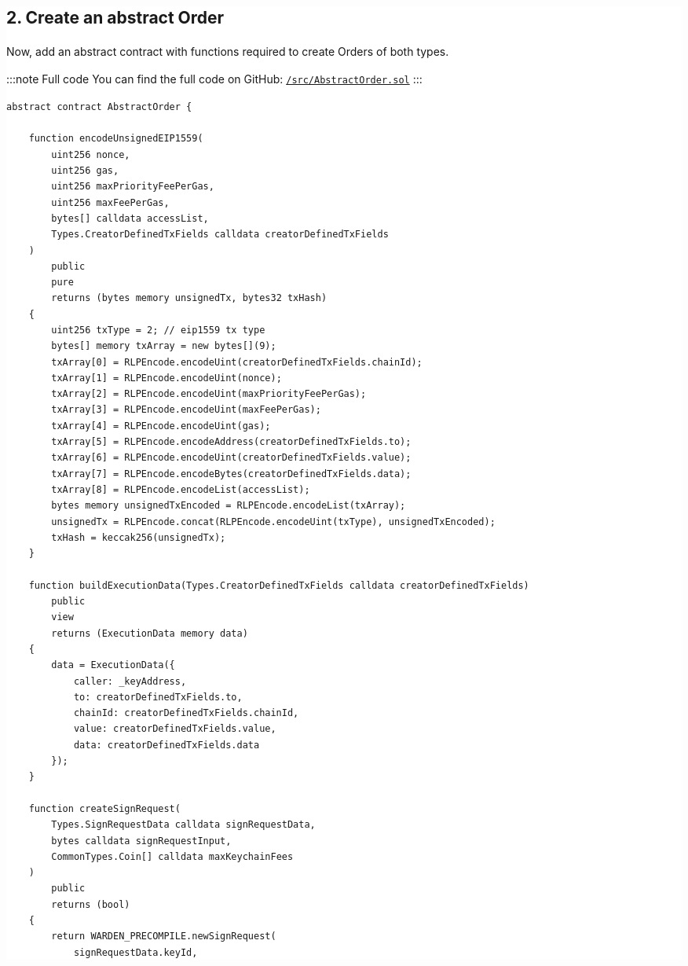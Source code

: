 ## 2. Create an abstract Order

Now, add an abstract contract with functions required to create Orders of both types.

:::note Full code
You can find the full code on GitHub: [`/src/AbstractOrder.sol`](https://github.com/warden-protocol/wardenprotocol/blob/main/solidity/orders/src/AbstractOrder.sol)
:::

```solidity title="/src/AbstractOrder.sol"
abstract contract AbstractOrder {

    function encodeUnsignedEIP1559(
        uint256 nonce,
        uint256 gas,
        uint256 maxPriorityFeePerGas,
        uint256 maxFeePerGas,
        bytes[] calldata accessList,
        Types.CreatorDefinedTxFields calldata creatorDefinedTxFields
    )
        public
        pure
        returns (bytes memory unsignedTx, bytes32 txHash)
    {
        uint256 txType = 2; // eip1559 tx type
        bytes[] memory txArray = new bytes[](9);
        txArray[0] = RLPEncode.encodeUint(creatorDefinedTxFields.chainId);
        txArray[1] = RLPEncode.encodeUint(nonce);
        txArray[2] = RLPEncode.encodeUint(maxPriorityFeePerGas);
        txArray[3] = RLPEncode.encodeUint(maxFeePerGas);
        txArray[4] = RLPEncode.encodeUint(gas);
        txArray[5] = RLPEncode.encodeAddress(creatorDefinedTxFields.to);
        txArray[6] = RLPEncode.encodeUint(creatorDefinedTxFields.value);
        txArray[7] = RLPEncode.encodeBytes(creatorDefinedTxFields.data);
        txArray[8] = RLPEncode.encodeList(accessList);
        bytes memory unsignedTxEncoded = RLPEncode.encodeList(txArray);
        unsignedTx = RLPEncode.concat(RLPEncode.encodeUint(txType), unsignedTxEncoded);
        txHash = keccak256(unsignedTx);
    }

    function buildExecutionData(Types.CreatorDefinedTxFields calldata creatorDefinedTxFields)
        public
        view
        returns (ExecutionData memory data)
    {
        data = ExecutionData({
            caller: _keyAddress,
            to: creatorDefinedTxFields.to,
            chainId: creatorDefinedTxFields.chainId,
            value: creatorDefinedTxFields.value,
            data: creatorDefinedTxFields.data
        });
    }

    function createSignRequest(
        Types.SignRequestData calldata signRequestData,
        bytes calldata signRequestInput,
        CommonTypes.Coin[] calldata maxKeychainFees
    )
        public
        returns (bool)
    {
        return WARDEN_PRECOMPILE.newSignRequest(
            signRequestData.keyId,
```